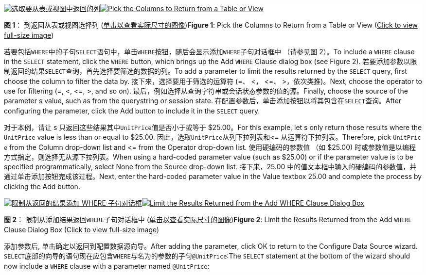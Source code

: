 
<span data-ttu-id="386d1-144">[![选取要从表或视图中返回的列](using-parameterized-queries-with-the-sqldatasource-cs/_static/image1.gif)](using-parameterized-queries-with-the-sqldatasource-cs/_static/image1.png)</span><span class="sxs-lookup"><span data-stu-id="386d1-144">[![Pick the Columns to Return from a Table or View](using-parameterized-queries-with-the-sqldatasource-cs/_static/image1.gif)](using-parameterized-queries-with-the-sqldatasource-cs/_static/image1.png)</span></span>

<span data-ttu-id="386d1-145">**图 1**： 到返回从表或视图选择列 ([单击以查看实际尺寸的图像](using-parameterized-queries-with-the-sqldatasource-cs/_static/image2.png))</span><span class="sxs-lookup"><span data-stu-id="386d1-145">**Figure 1**: Pick the Columns to Return from a Table or View ([Click to view full-size image](using-parameterized-queries-with-the-sqldatasource-cs/_static/image2.png))</span></span>


<span data-ttu-id="386d1-146">若要包括`WHERE`中的子句`SELECT`语句中，单击`WHERE`按钮，随后会显示添加`WHERE`子句对话框中 （请参见图 2）。</span><span class="sxs-lookup"><span data-stu-id="386d1-146">To include a `WHERE` clause in the `SELECT` statement, click the `WHERE` button, which brings up the Add `WHERE` Clause dialog box (see Figure 2).</span></span> <span data-ttu-id="386d1-147">若要添加参数以限制返回的结果`SELECT`查询，首先选择要筛选的数据的列。</span><span class="sxs-lookup"><span data-stu-id="386d1-147">To add a parameter to limit the results returned by the `SELECT` query, first choose the column to filter the data by.</span></span> <span data-ttu-id="386d1-148">接下来，选择要用于筛选的运算符 (=、 &lt;， &lt;=、 &gt;，依次类推)。</span><span class="sxs-lookup"><span data-stu-id="386d1-148">Next, choose the operator to use for filtering (=, &lt;, &lt;=, &gt;, and so on).</span></span> <span data-ttu-id="386d1-149">最后，例如选择从查询字符串或会话状态参数的值的源。</span><span class="sxs-lookup"><span data-stu-id="386d1-149">Finally, choose the source of the parameter s value, such as from the querystring or session state.</span></span> <span data-ttu-id="386d1-150">在配置参数后，单击添加按钮以将其包含在`SELECT`查询。</span><span class="sxs-lookup"><span data-stu-id="386d1-150">After configuring the parameter, click the Add button to include it in the `SELECT` query.</span></span>

<span data-ttu-id="386d1-151">对于本例，请让 s 只返回这些结果其中`UnitPrice`值是否小于或等于 $25.00。</span><span class="sxs-lookup"><span data-stu-id="386d1-151">For this example, let s only return those results where the `UnitPrice` value is less than or equal to $25.00.</span></span> <span data-ttu-id="386d1-152">因此，选取`UnitPrice`从列下拉列表和&lt;= 从运算符下拉列表。</span><span class="sxs-lookup"><span data-stu-id="386d1-152">Therefore, pick `UnitPrice` from the Column drop-down list and &lt;= from the Operator drop-down list.</span></span> <span data-ttu-id="386d1-153">使用硬编码的参数值 （如 $25.00) 时或参数值是以编程方式指定，则选择无从源下拉列表。</span><span class="sxs-lookup"><span data-stu-id="386d1-153">When using a hard-coded parameter value (such as $25.00) or if the parameter value is to be specified programmatically, select None from the Source drop-down list.</span></span> <span data-ttu-id="386d1-154">接下来，25.00 中的值文本框中输入的硬编码的参数值，并通过单击添加按钮完成该过程。</span><span class="sxs-lookup"><span data-stu-id="386d1-154">Next, enter the hard-coded parameter value in the Value textbox 25.00 and complete the process by clicking the Add button.</span></span>


<span data-ttu-id="386d1-155">[![限制从返回的结果添加 WHERE 子句对话框](using-parameterized-queries-with-the-sqldatasource-cs/_static/image2.gif)](using-parameterized-queries-with-the-sqldatasource-cs/_static/image3.png)</span><span class="sxs-lookup"><span data-stu-id="386d1-155">[![Limit the Results Returned from the Add WHERE Clause Dialog Box](using-parameterized-queries-with-the-sqldatasource-cs/_static/image2.gif)](using-parameterized-queries-with-the-sqldatasource-cs/_static/image3.png)</span></span>

<span data-ttu-id="386d1-156">**图 2**： 限制从添加结果返回`WHERE`子句对话框中 ([单击以查看实际尺寸的图像](using-parameterized-queries-with-the-sqldatasource-cs/_static/image4.png))</span><span class="sxs-lookup"><span data-stu-id="386d1-156">**Figure 2**: Limit the Results Returned from the Add `WHERE` Clause Dialog Box ([Click to view full-size image](using-parameterized-queries-with-the-sqldatasource-cs/_static/image4.png))</span></span>


<span data-ttu-id="386d1-157">添加参数后, 单击确定以返回到配置数据源向导。</span><span class="sxs-lookup"><span data-stu-id="386d1-157">After adding the parameter, click OK to return to the Configure Data Source wizard.</span></span> <span data-ttu-id="386d1-158">`SELECT`底部的向导的语句现在应包含`WHERE`与名为的参数的子句`@UnitPrice`:</span><span class="sxs-lookup"><span data-stu-id="386d1-158">The `SELECT` statement at the bottom of the wizard should now include a `WHERE` clause with a parameter named `@UnitPrice`:</span></span>
